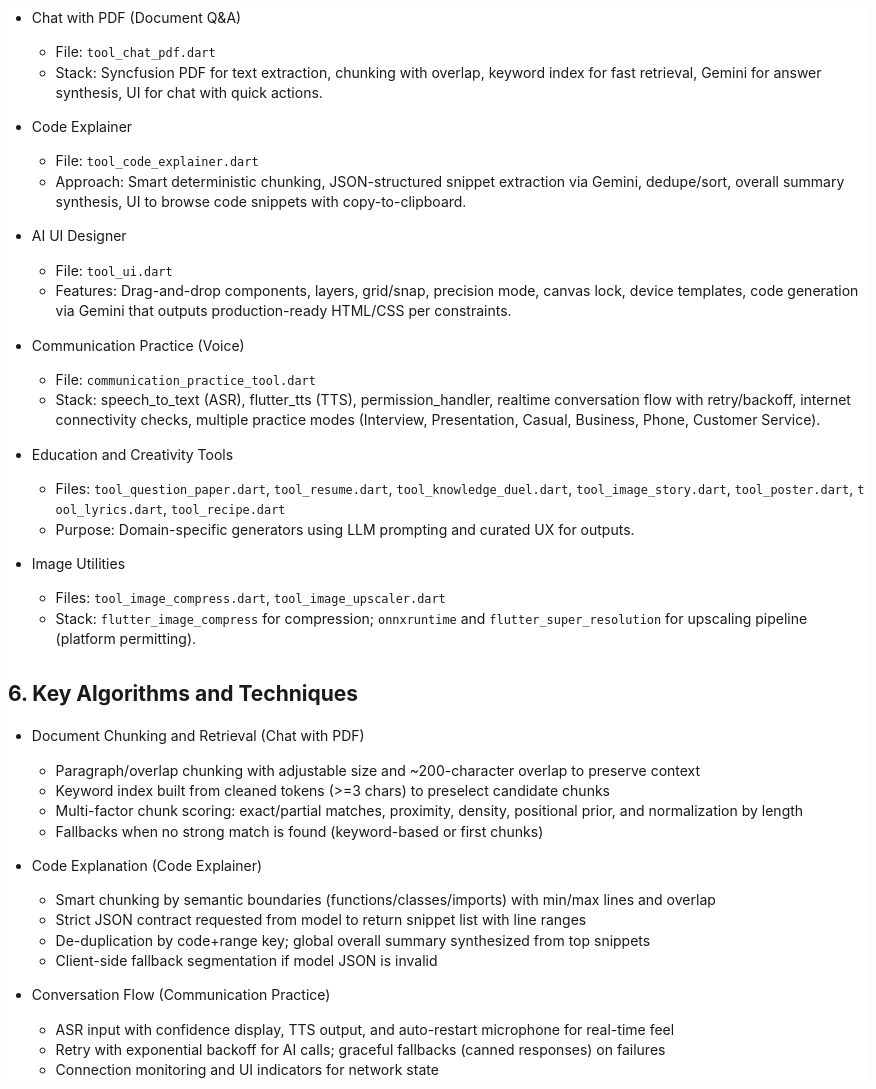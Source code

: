 - Chat with PDF (Document Q&A)

  - File: `tool_chat_pdf.dart`
  - Stack: Syncfusion PDF for text extraction, chunking with overlap, keyword index for fast retrieval, Gemini for answer synthesis, UI for chat with quick actions.

- Code Explainer

  - File: `tool_code_explainer.dart`
  - Approach: Smart deterministic chunking, JSON-structured snippet extraction via Gemini, dedupe/sort, overall summary synthesis, UI to browse code snippets with copy-to-clipboard.

- AI UI Designer

  - File: `tool_ui.dart`
  - Features: Drag-and-drop components, layers, grid/snap, precision mode, canvas lock, device templates, code generation via Gemini that outputs production-ready HTML/CSS per constraints.

- Communication Practice (Voice)

  - File: `communication_practice_tool.dart`
  - Stack: speech_to_text (ASR), flutter_tts (TTS), permission_handler, realtime conversation flow with retry/backoff, internet connectivity checks, multiple practice modes (Interview, Presentation, Casual, Business, Phone, Customer Service).

- Education and Creativity Tools

  - Files: `tool_question_paper.dart`, `tool_resume.dart`, `tool_knowledge_duel.dart`, `tool_image_story.dart`, `tool_poster.dart`, `tool_lyrics.dart`, `tool_recipe.dart`
  - Purpose: Domain-specific generators using LLM prompting and curated UX for outputs.

- Image Utilities
  - Files: `tool_image_compress.dart`, `tool_image_upscaler.dart`
  - Stack: `flutter_image_compress` for compression; `onnxruntime` and `flutter_super_resolution` for upscaling pipeline (platform permitting).

## 6. Key Algorithms and Techniques

- Document Chunking and Retrieval (Chat with PDF)

  - Paragraph/overlap chunking with adjustable size and ~200-character overlap to preserve context
  - Keyword index built from cleaned tokens (>=3 chars) to preselect candidate chunks
  - Multi-factor chunk scoring: exact/partial matches, proximity, density, positional prior, and normalization by length
  - Fallbacks when no strong match is found (keyword-based or first chunks)

- Code Explanation (Code Explainer)

  - Smart chunking by semantic boundaries (functions/classes/imports) with min/max lines and overlap
  - Strict JSON contract requested from model to return snippet list with line ranges
  - De-duplication by code+range key; global overall summary synthesized from top snippets
  - Client-side fallback segmentation if model JSON is invalid

- Conversation Flow (Communication Practice)

  - ASR input with confidence display, TTS output, and auto-restart microphone for real-time feel
  - Retry with exponential backoff for AI calls; graceful fallbacks (canned responses) on failures
  - Connection monitoring and UI indicators for network state
